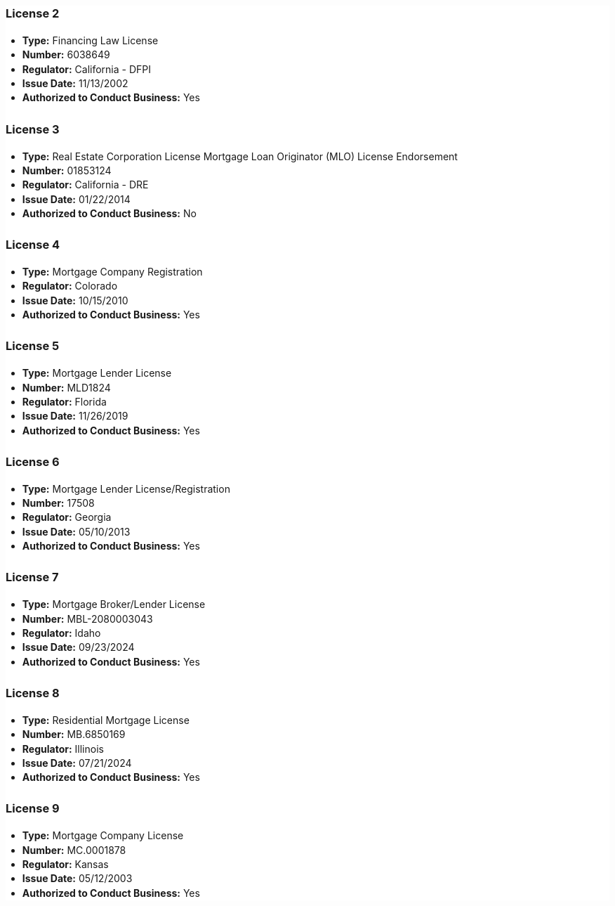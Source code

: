 ### License 2
- **Type:** Financing Law License
- **Number:** 6038649
- **Regulator:** California - DFPI
- **Issue Date:** 11/13/2002
- **Authorized to Conduct Business:** Yes

### License 3
- **Type:** Real Estate Corporation License Mortgage Loan Originator (MLO) License Endorsement
- **Number:** 01853124
- **Regulator:** California - DRE
- **Issue Date:** 01/22/2014
- **Authorized to Conduct Business:** No

### License 4
- **Type:** Mortgage Company Registration
- **Regulator:** Colorado
- **Issue Date:** 10/15/2010
- **Authorized to Conduct Business:** Yes

### License 5
- **Type:** Mortgage Lender License
- **Number:** MLD1824
- **Regulator:** Florida
- **Issue Date:** 11/26/2019
- **Authorized to Conduct Business:** Yes

### License 6
- **Type:** Mortgage Lender License/Registration
- **Number:** 17508
- **Regulator:** Georgia
- **Issue Date:** 05/10/2013
- **Authorized to Conduct Business:** Yes

### License 7
- **Type:** Mortgage Broker/Lender License
- **Number:** MBL-2080003043
- **Regulator:** Idaho
- **Issue Date:** 09/23/2024
- **Authorized to Conduct Business:** Yes

### License 8
- **Type:** Residential Mortgage License
- **Number:** MB.6850169
- **Regulator:** Illinois
- **Issue Date:** 07/21/2024
- **Authorized to Conduct Business:** Yes

### License 9
- **Type:** Mortgage Company License
- **Number:** MC.0001878
- **Regulator:** Kansas
- **Issue Date:** 05/12/2003
- **Authorized to Conduct Business:** Yes
